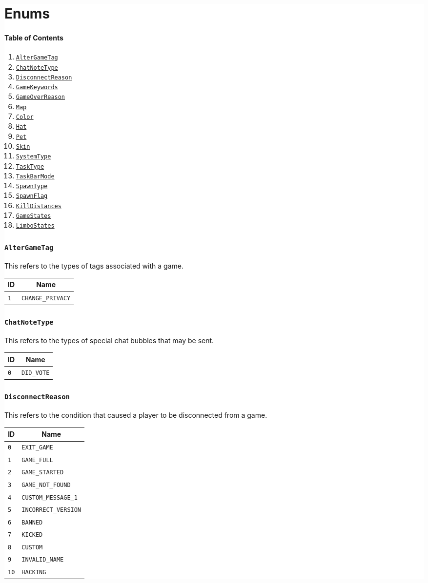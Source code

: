 # Enums

#### Table of Contents

1. [`AlterGameTag`](#altergametag)
1. [`ChatNoteType`](#chatnotetype)
1. [`DisconnectReason`](#disconnectreason)
1. [`GameKeywords`](#gamekeywords)
1. [`GameOverReason`](#gameoverreason)
1. [`Map`](#map)
1. [`Color`](#color)
1. [`Hat`](#hat)
1. [`Pet`](#pet)
1. [`Skin`](#skin)
1. [`SystemType`](#systemtype)
1. [`TaskType`](#tasktype)
1. [`TaskBarMode`](#taskbarmode)
1. [`SpawnType`](#spawntype)
1. [`SpawnFlag`](#spawnflag)
1. [`KillDistances`](#killdistances)
1. [`GameStates`](#gamestates)
1. [`LimboStates`](#limbostates)

### `AlterGameTag`

This refers to the types of tags associated with a game.

| ID | Name |
| --- | --- |
| `1` | `CHANGE_PRIVACY` |

### `ChatNoteType`

This refers to the types of special chat bubbles that may be sent.

| ID | Name |
| --- | --- |
| `0` | `DID_VOTE` |

### `DisconnectReason`

This refers to the condition that caused a player to be disconnected from a game.

| ID | Name |
| --- | --- |
| `0` | `EXIT_GAME` |
| `1` | `GAME_FULL` |
| `2` | `GAME_STARTED` |
| `3` | `GAME_NOT_FOUND` |
| `4` | `CUSTOM_MESSAGE_1` |
| `5` | `INCORRECT_VERSION` |
| `6` | `BANNED` |
| `7` | `KICKED` |
| `8` | `CUSTOM` |
| `9` | `INVALID_NAME` |
| `10` | `HACKING` |